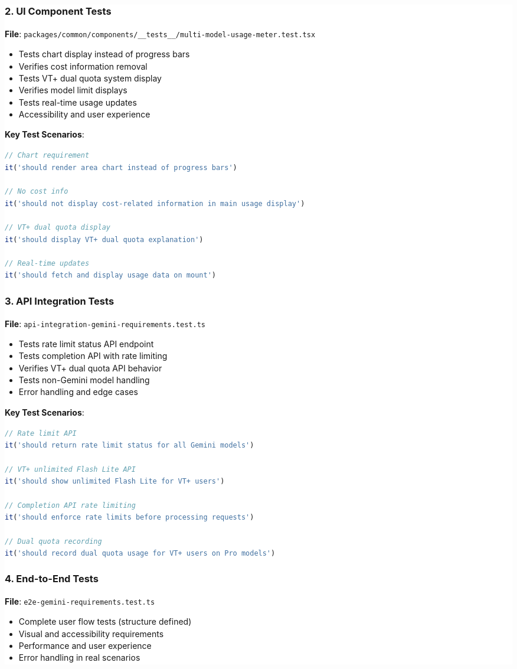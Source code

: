 ### 2. UI Component Tests
**File**: `packages/common/components/__tests__/multi-model-usage-meter.test.tsx`
- Tests chart display instead of progress bars
- Verifies cost information removal
- Tests VT+ dual quota system display
- Verifies model limit displays
- Tests real-time usage updates
- Accessibility and user experience

**Key Test Scenarios**:
```typescript
// Chart requirement
it('should render area chart instead of progress bars')

// No cost info
it('should not display cost-related information in main usage display')

// VT+ dual quota display
it('should display VT+ dual quota explanation')

// Real-time updates
it('should fetch and display usage data on mount')
```

### 3. API Integration Tests
**File**: `api-integration-gemini-requirements.test.ts`
- Tests rate limit status API endpoint
- Tests completion API with rate limiting
- Verifies VT+ dual quota API behavior
- Tests non-Gemini model handling
- Error handling and edge cases

**Key Test Scenarios**:
```typescript
// Rate limit API
it('should return rate limit status for all Gemini models')

// VT+ unlimited Flash Lite API
it('should show unlimited Flash Lite for VT+ users')

// Completion API rate limiting
it('should enforce rate limits before processing requests')

// Dual quota recording
it('should record dual quota usage for VT+ users on Pro models')
```

### 4. End-to-End Tests
**File**: `e2e-gemini-requirements.test.ts`
- Complete user flow tests (structure defined)
- Visual and accessibility requirements
- Performance and user experience
- Error handling in real scenarios
